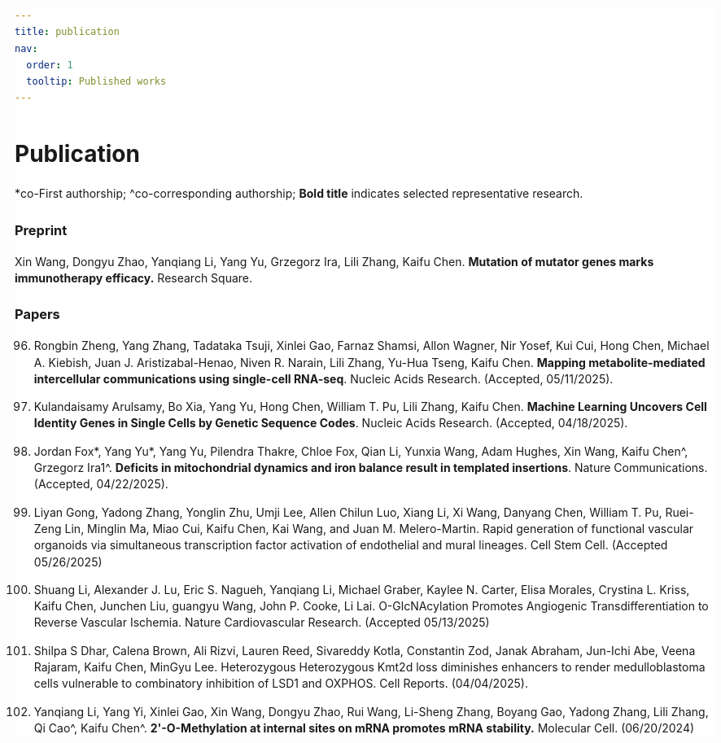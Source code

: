 ```yaml
---
title: publication
nav:
  order: 1
  tooltip: Published works
---
```


# <i class="fas fa-microscope"></i>Publication

 \*co-First authorship; ^co-corresponding authorship; **Bold title** indicates selected representative research. 

### Preprint 

Xin Wang, Dongyu Zhao, Yanqiang Li, Yang Yu, Grzegorz Ira, Lili Zhang, Kaifu Chen. **Mutation of mutator genes marks immunotherapy efficacy.** 
Research Square.

### Papers 

96. Rongbin Zheng, Yang Zhang, Tadataka Tsuji, Xinlei Gao, Farnaz Shamsi, Allon Wagner, Nir Yosef, Kui Cui, Hong Chen, Michael A. Kiebish, Juan J. Aristizabal-Henao, Niven R. Narain, Lili Zhang, Yu-Hua Tseng, Kaifu Chen. **Mapping metabolite-mediated intercellular communications using single-cell RNA-seq**. Nucleic Acids Research. (Accepted, 05/11/2025).

95. Kulandaisamy Arulsamy, Bo Xia, Yang Yu, Hong Chen, William T. Pu, Lili Zhang, Kaifu Chen. **Machine Learning Uncovers Cell Identity Genes in Single Cells by Genetic Sequence Codes**. Nucleic Acids Research. (Accepted, 04/18/2025).

94. Jordan Fox\*, Yang Yu\*, Yang Yu, Pilendra Thakre, Chloe Fox, Qian Li, Yunxia Wang, Adam Hughes, Xin Wang, Kaifu Chen^, Grzegorz Ira1^. **Deficits in mitochondrial dynamics and iron balance result in templated insertions**. Nature Communications. (Accepted, 04/22/2025).

93. Liyan Gong, Yadong Zhang, Yonglin Zhu, Umji Lee, Allen Chilun Luo, Xiang Li, Xi Wang, Danyang Chen, William T. Pu, Ruei-Zeng Lin, Minglin Ma, Miao Cui, Kaifu Chen, Kai Wang, and Juan M. Melero-Martin. Rapid generation of functional vascular organoids via simultaneous transcription factor activation of endothelial and mural lineages. Cell Stem Cell. (Accepted 05/26/2025)

92. Shuang Li, Alexander J. Lu, Eric S. Nagueh, Yanqiang Li, Michael Graber, Kaylee N. Carter, Elisa Morales, Crystina L. Kriss, Kaifu Chen, Junchen Liu, guangyu Wang, John P. Cooke, Li Lai. O-GlcNAcylation Promotes Angiogenic Transdifferentiation to Reverse Vascular Ischemia. Nature Cardiovascular Research. (Accepted 05/13/2025)

91. Shilpa S Dhar, Calena Brown, Ali Rizvi, Lauren Reed, Sivareddy Kotla, Constantin Zod, Janak Abraham, Jun-Ichi Abe, Veena Rajaram, Kaifu Chen, MinGyu Lee. Heterozygous Heterozygous Kmt2d loss diminishes enhancers to render medulloblastoma cells vulnerable to combinatory inhibition of LSD1 and OXPHOS. Cell Reports. (04/04/2025).

90. Yanqiang Li, Yang Yi, Xinlei Gao, Xin Wang, Dongyu Zhao, Rui Wang, Li-Sheng Zhang, Boyang Gao, Yadong Zhang, Lili Zhang, Qi Cao^, Kaifu Chen^. **2'-O-Methylation at internal sites on mRNA promotes mRNA stability.** 
Molecular Cell. (06/20/2024)
